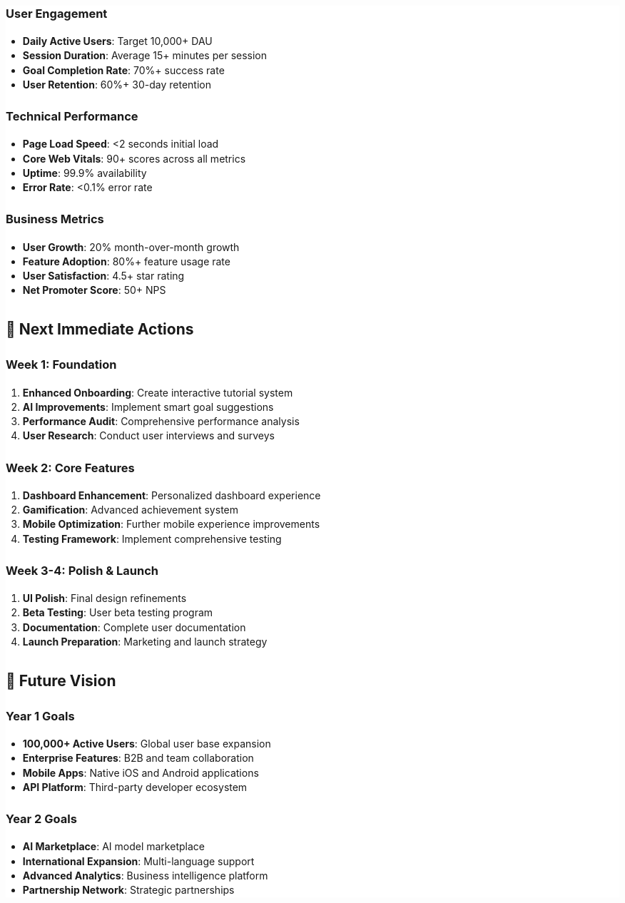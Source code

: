 ### **User Engagement**
- **Daily Active Users**: Target 10,000+ DAU
- **Session Duration**: Average 15+ minutes per session
- **Goal Completion Rate**: 70%+ success rate
- **User Retention**: 60%+ 30-day retention

### **Technical Performance**
- **Page Load Speed**: <2 seconds initial load
- **Core Web Vitals**: 90+ scores across all metrics
- **Uptime**: 99.9% availability
- **Error Rate**: <0.1% error rate

### **Business Metrics**
- **User Growth**: 20% month-over-month growth
- **Feature Adoption**: 80%+ feature usage rate
- **User Satisfaction**: 4.5+ star rating
- **Net Promoter Score**: 50+ NPS

## 🎯 **Next Immediate Actions**

### **Week 1: Foundation**
1. **Enhanced Onboarding**: Create interactive tutorial system
2. **AI Improvements**: Implement smart goal suggestions
3. **Performance Audit**: Comprehensive performance analysis
4. **User Research**: Conduct user interviews and surveys

### **Week 2: Core Features**
1. **Dashboard Enhancement**: Personalized dashboard experience
2. **Gamification**: Advanced achievement system
3. **Mobile Optimization**: Further mobile experience improvements
4. **Testing Framework**: Implement comprehensive testing

### **Week 3-4: Polish & Launch**
1. **UI Polish**: Final design refinements
2. **Beta Testing**: User beta testing program
3. **Documentation**: Complete user documentation
4. **Launch Preparation**: Marketing and launch strategy

## 🔮 **Future Vision**

### **Year 1 Goals**
- **100,000+ Active Users**: Global user base expansion
- **Enterprise Features**: B2B and team collaboration
- **Mobile Apps**: Native iOS and Android applications
- **API Platform**: Third-party developer ecosystem

### **Year 2 Goals**
- **AI Marketplace**: AI model marketplace
- **International Expansion**: Multi-language support
- **Advanced Analytics**: Business intelligence platform
- **Partnership Network**: Strategic partnerships
